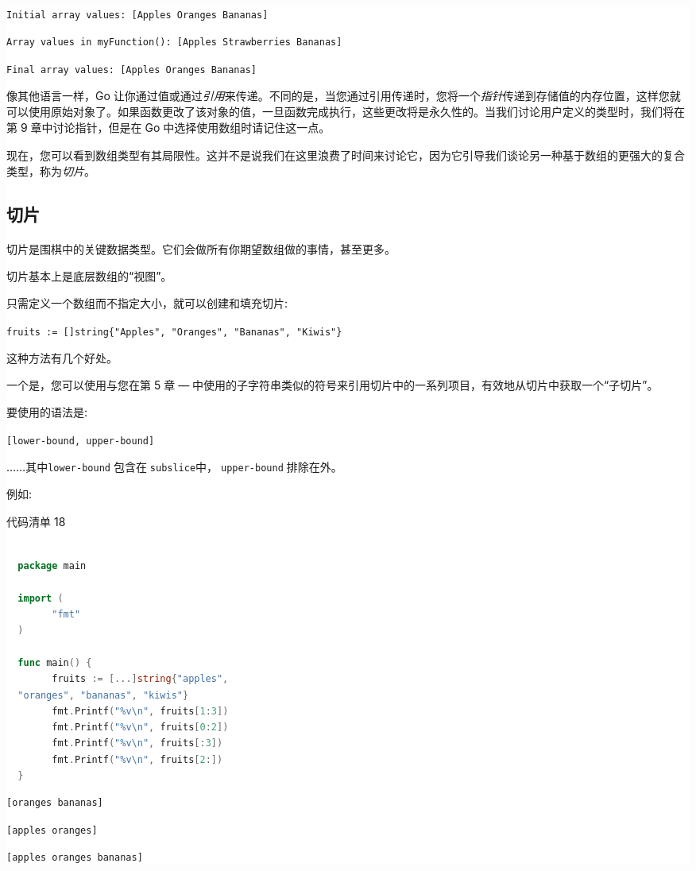 `Initial array values: [Apples Oranges Bananas]`

`Array values in myFunction(): [Apples Strawberries Bananas]`

`Final array values: [Apples Oranges Bananas]`

像其他语言一样，Go 让你通过值或通过*引用*来传递。不同的是，当您通过引用传递时，您将一个*指针*传递到存储值的内存位置，这样您就可以使用原始对象了。如果函数更改了该对象的值，一旦函数完成执行，这些更改将是永久性的。当我们讨论用户定义的类型时，我们将在第 9 章中讨论指针，但是在 Go 中选择使用数组时请记住这一点。

现在，您可以看到数组类型有其局限性。这并不是说我们在这里浪费了时间来讨论它，因为它引导我们谈论另一种基于数组的更强大的复合类型，称为*切片*。

## 切片

切片是围棋中的关键数据类型。它们会做所有你期望数组做的事情，甚至更多。

切片基本上是底层数组的“视图”。

只需定义一个数组而不指定大小，就可以创建和填充切片:

`fruits := []string{"Apples", "Oranges", "Bananas", "Kiwis"}`

这种方法有几个好处。

一个是，您可以使用与您在第 5 章 *—* 中使用的子字符串类似的符号来引用切片中的一系列项目，有效地从切片中获取一个“子切片”。

要使用的语法是:

`[lower-bound, upper-bound]`

……其中`lower-bound` 包含在 `subslice`中， `upper-bound` 排除在外。

例如:

代码清单 18

```go

  package main

  import (
        "fmt"
  )

  func main() {
        fruits := [...]string{"apples",
  "oranges", "bananas", "kiwis"}
        fmt.Printf("%v\n", fruits[1:3])
        fmt.Printf("%v\n", fruits[0:2]) 
        fmt.Printf("%v\n", fruits[:3]) 
        fmt.Printf("%v\n", fruits[2:]) 
  }

```

`[oranges bananas]`

`[apples oranges]`

`[apples oranges bananas]`
